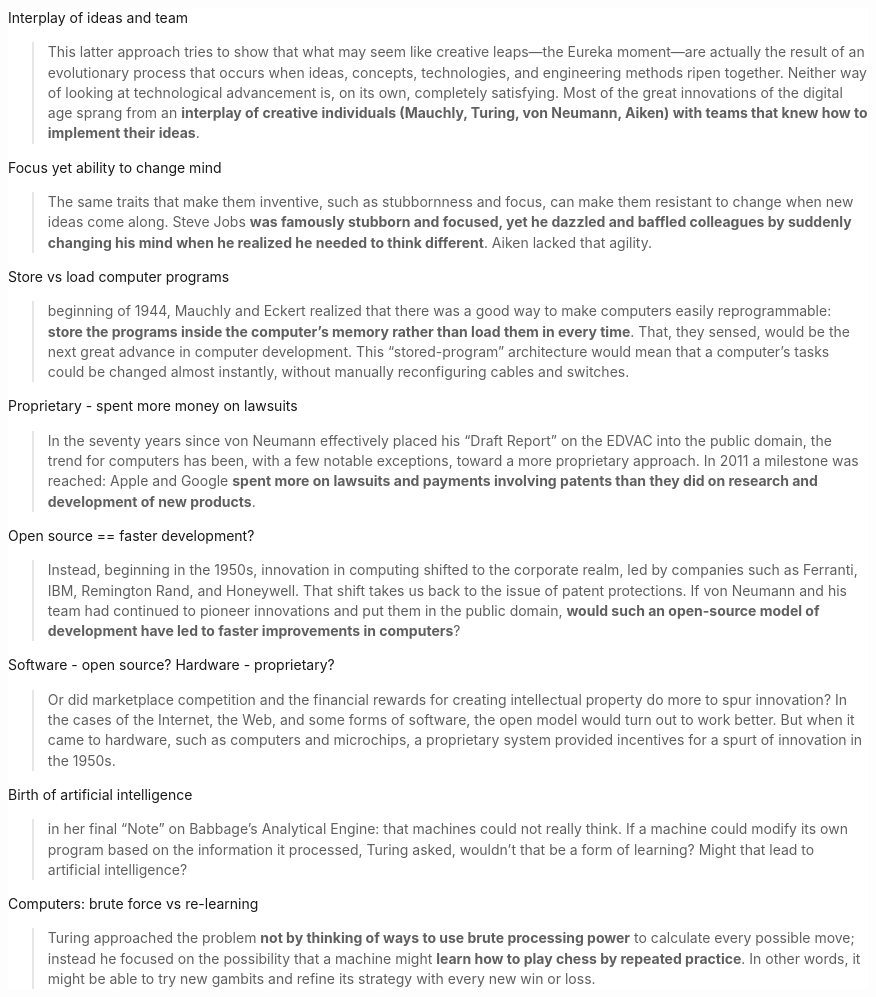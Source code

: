 Interplay of ideas and team

> This latter approach tries to show that what may seem like creative leaps—the Eureka moment—are actually the result of an evolutionary process that occurs when ideas, concepts, technologies, and engineering methods ripen together. Neither way of looking at technological advancement is, on its own, completely satisfying. Most of the great innovations of the digital age sprang from an **interplay of creative individuals (Mauchly, Turing, von Neumann, Aiken) with teams that knew how to implement their ideas**.

Focus yet ability to change mind

> The same traits that make them inventive, such as stubbornness and focus, can make them resistant to change when new ideas come along. Steve Jobs **was famously stubborn and focused, yet he dazzled and baffled colleagues by suddenly changing his mind when he realized he needed to think different**. Aiken lacked that agility.

Store vs load computer programs

> beginning of 1944, Mauchly and Eckert realized that there was a good way to make computers easily reprogrammable: **store the programs inside the computer’s memory rather than load them in every time**. That, they sensed, would be the next great advance in computer development. This “stored-program” architecture would mean that a computer’s tasks could be changed almost instantly, without manually reconfiguring cables and switches.

Proprietary - spent more money on lawsuits

> In the seventy years since von Neumann effectively placed his “Draft Report” on the EDVAC into the public domain, the trend for computers has been, with a few notable exceptions, toward a more proprietary approach. In 2011 a milestone was reached: Apple and Google **spent more on lawsuits and payments involving patents than they did on research and development of new products**.

Open source == faster development?

> Instead, beginning in the 1950s, innovation in computing shifted to the corporate realm, led by companies such as Ferranti, IBM, Remington Rand, and Honeywell. That shift takes us back to the issue of patent protections. If von Neumann and his team had continued to pioneer innovations and put them in the public domain, **would such an open-source model of development have led to faster improvements in computers**?

Software - open source? Hardware - proprietary?

> Or did marketplace competition and the financial rewards for creating intellectual property do more to spur innovation? In the cases of the Internet, the Web, and some forms of software, the open model would turn out to work better. But when it came to hardware, such as computers and microchips, a proprietary system provided incentives for a spurt of innovation in the 1950s.

Birth of artificial intelligence

> in her final “Note” on Babbage’s Analytical Engine: that machines could not really think. If a machine could modify its own program based on the information it processed, Turing asked, wouldn’t that be a form of learning? Might that lead to artificial intelligence?

Computers: brute force vs re-learning

> Turing approached the problem **not by thinking of ways to use brute processing power** to calculate every possible move; instead he focused on the possibility that a machine might **learn how to play chess by repeated practice**. In other words, it might be able to try new gambits and refine its strategy with every new win or loss.
